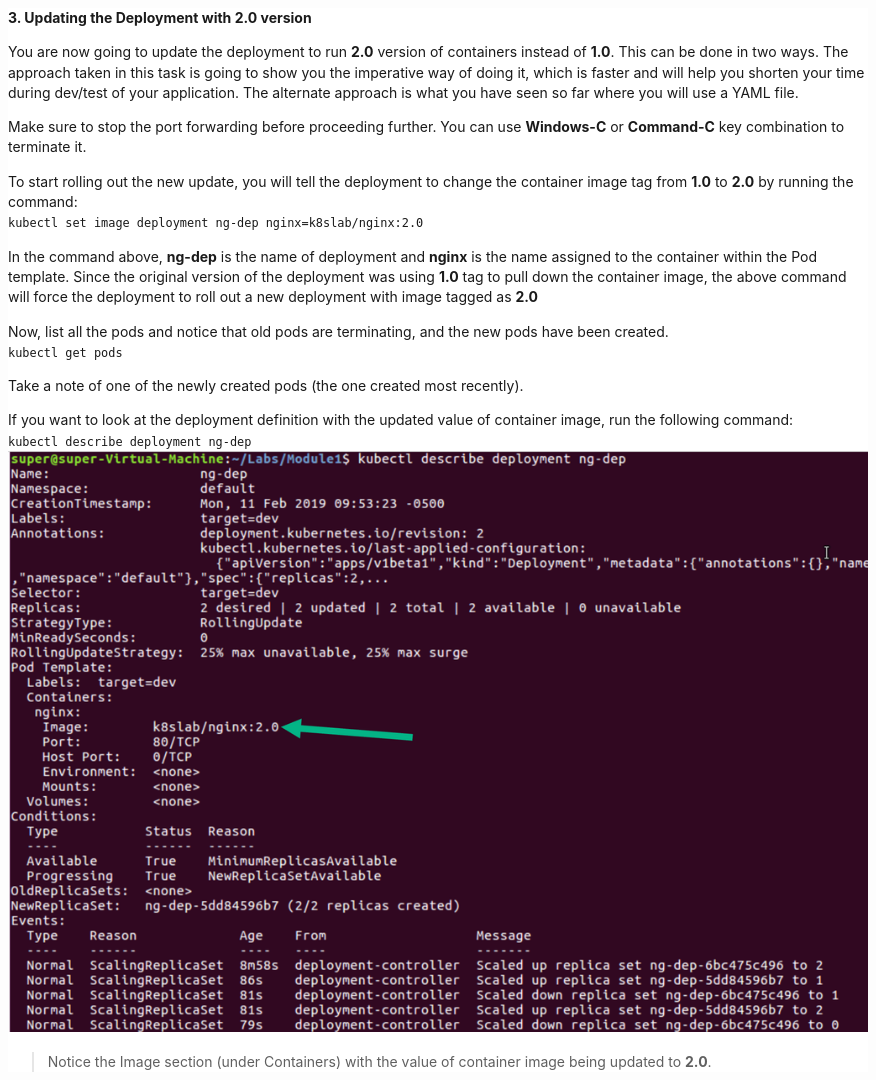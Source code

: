**3.  Updating the Deployment with 2.0 version**  

You are now going to update the deployment to run **2.0** version of
containers instead of **1.0**. This can be done in two ways. The
approach taken in this task is going to show you the imperative way
of doing it, which is faster and will help you shorten your time
during dev/test of your application. The alternate approach is what
you have seen so far where you will use a YAML file.  

Make sure to stop the port forwarding before proceeding further. You
can use **Windows-C** or **Command-C** key combination to terminate it.  

To start rolling out the new update, you will tell the deployment to
change the container image tag from **1.0** to **2.0** by running the
command:  
`kubectl set image deployment ng-dep nginx=k8slab/nginx:2.0`  

In the command above, **ng-dep** is the name of deployment and **nginx** is the
name assigned to the container within the Pod template. Since the
original version of the deployment was using **1.0** tag to pull down the
container image, the above command will force the deployment to roll out
a new deployment with image tagged as **2.0**  

Now, list all the pods and notice that old pods are terminating, and the
new pods have been created.    
`kubectl get pods`  

Take a note of one of the newly created pods (the one created most
recently).  

If you want to look at the deployment definition with the updated value
of container image, run the following command:  
`kubectl describe deployment ng-dep`  
![](content/image12.png)  
>Notice the Image section (under Containers) with the value of container
>image being updated to **2.0**.
